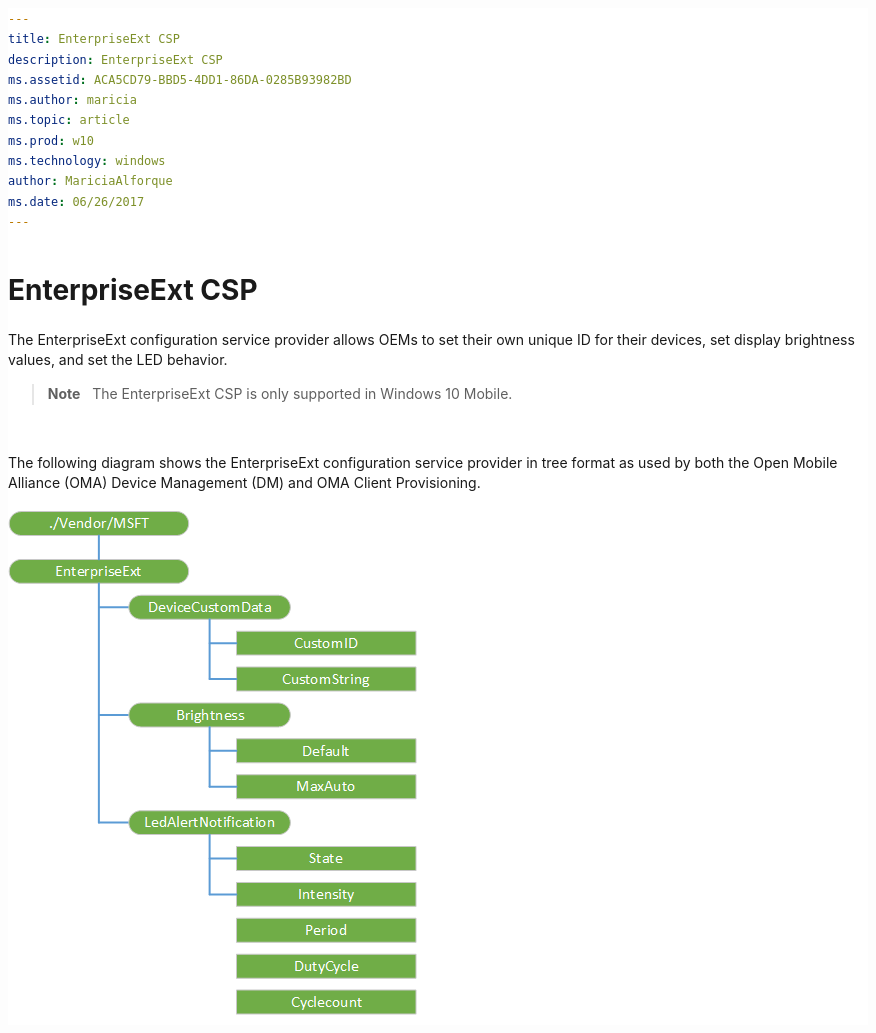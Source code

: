 ```yaml
---
title: EnterpriseExt CSP
description: EnterpriseExt CSP
ms.assetid: ACA5CD79-BBD5-4DD1-86DA-0285B93982BD
ms.author: maricia
ms.topic: article
ms.prod: w10
ms.technology: windows
author: MariciaAlforque
ms.date: 06/26/2017
---
```


# EnterpriseExt CSP


The EnterpriseExt configuration service provider allows OEMs to set their own unique ID for their devices, set display brightness values, and set the LED behavior.

> **Note**   The EnterpriseExt CSP is only supported in Windows 10 Mobile.

 

The following diagram shows the EnterpriseExt configuration service provider in tree format as used by both the Open Mobile Alliance (OMA) Device Management (DM) and OMA Client Provisioning.

![enterpriseext csp](images/provisioning-csp-enterpriseext.png)
